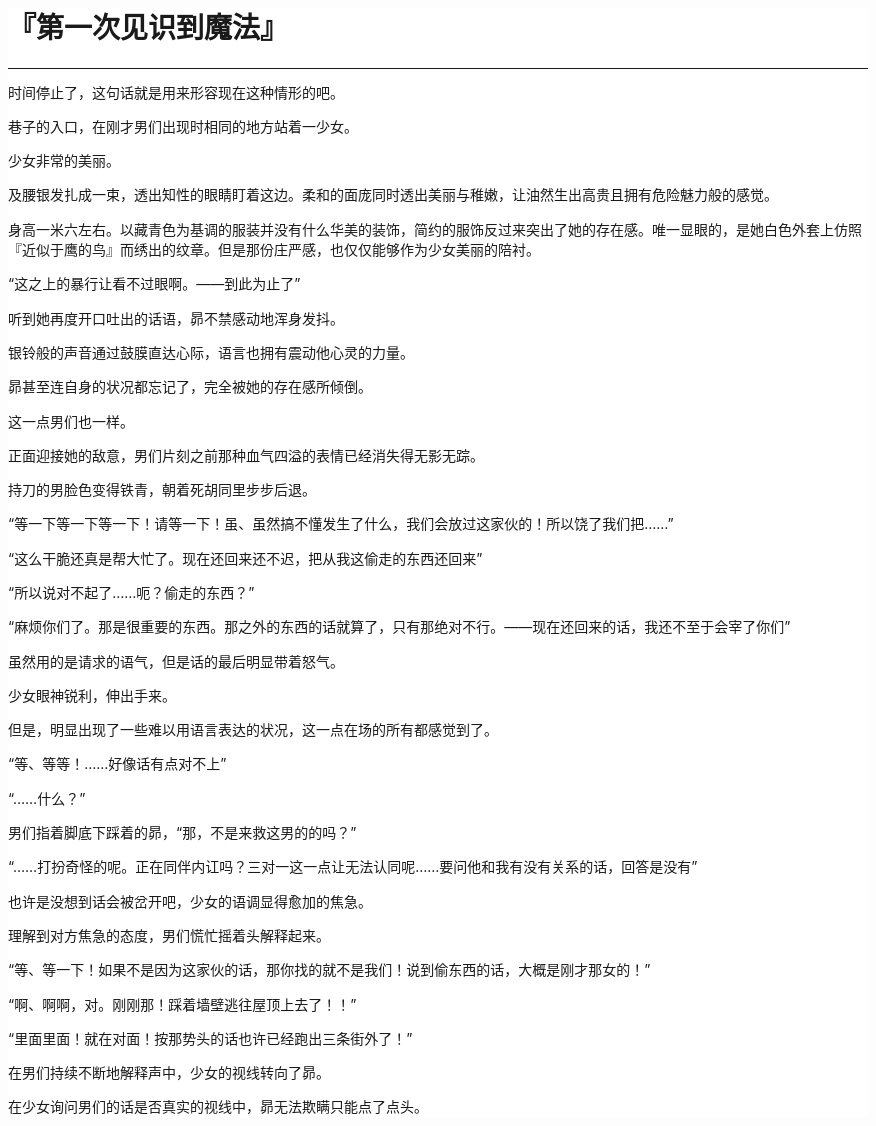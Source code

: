 # 『第一次见识到魔法』

------

时间停止了，这句话就是用来形容现在这种情形的吧。

巷子的入口，在刚才男们出现时相同的地方站着一少女。

少女非常的美丽。

及腰银发扎成一束，透出知性的眼睛盯着这边。柔和的面庞同时透出美丽与稚嫩，让油然生出高贵且拥有危险魅力般的感觉。

身高一米六左右。以藏青色为基调的服装并没有什么华美的装饰，简约的服饰反过来突出了她的存在感。唯一显眼的，是她白色外套上仿照『近似于鹰的鸟』而绣出的纹章。但是那份庄严感，也仅仅能够作为少女美丽的陪衬。

“这之上的暴行让看不过眼啊。――到此为止了”

听到她再度开口吐出的话语，昴不禁感动地浑身发抖。

银铃般的声音通过鼓膜直达心际，语言也拥有震动他心灵的力量。

昴甚至连自身的状况都忘记了，完全被她的存在感所倾倒。

这一点男们也一样。

正面迎接她的敌意，男们片刻之前那种血气四溢的表情已经消失得无影无踪。

持刀的男脸色变得铁青，朝着死胡同里步步后退。

“等一下等一下等一下！请等一下！虽、虽然搞不懂发生了什么，我们会放过这家伙的！所以饶了我们把……”

“这么干脆还真是帮大忙了。现在还回来还不迟，把从我这偷走的东西还回来”

“所以说对不起了……呃？偷走的东西？”

“麻烦你们了。那是很重要的东西。那之外的东西的话就算了，只有那绝对不行。――现在还回来的话，我还不至于会宰了你们”

虽然用的是请求的语气，但是话的最后明显带着怒气。

少女眼神锐利，伸出手来。

但是，明显出现了一些难以用语言表达的状况，这一点在场的所有都感觉到了。

“等、等等！……好像话有点对不上”

“……什么？”

男们指着脚底下踩着的昴，“那，不是来救这男的的吗？”

“……打扮奇怪的呢。正在同伴内讧吗？三对一这一点让无法认同呢……要问他和我有没有关系的话，回答是没有”

也许是没想到话会被岔开吧，少女的语调显得愈加的焦急。

理解到对方焦急的态度，男们慌忙摇着头解释起来。

“等、等一下！如果不是因为这家伙的话，那你找的就不是我们！说到偷东西的话，大概是刚才那女的！”

“啊、啊啊，对。刚刚那！踩着墙壁逃往屋顶上去了！！”

“里面里面！就在对面！按那势头的话也许已经跑出三条街外了！”

在男们持续不断地解释声中，少女的视线转向了昴。

在少女询问男们的话是否真实的视线中，昴无法欺瞒只能点了点头。
